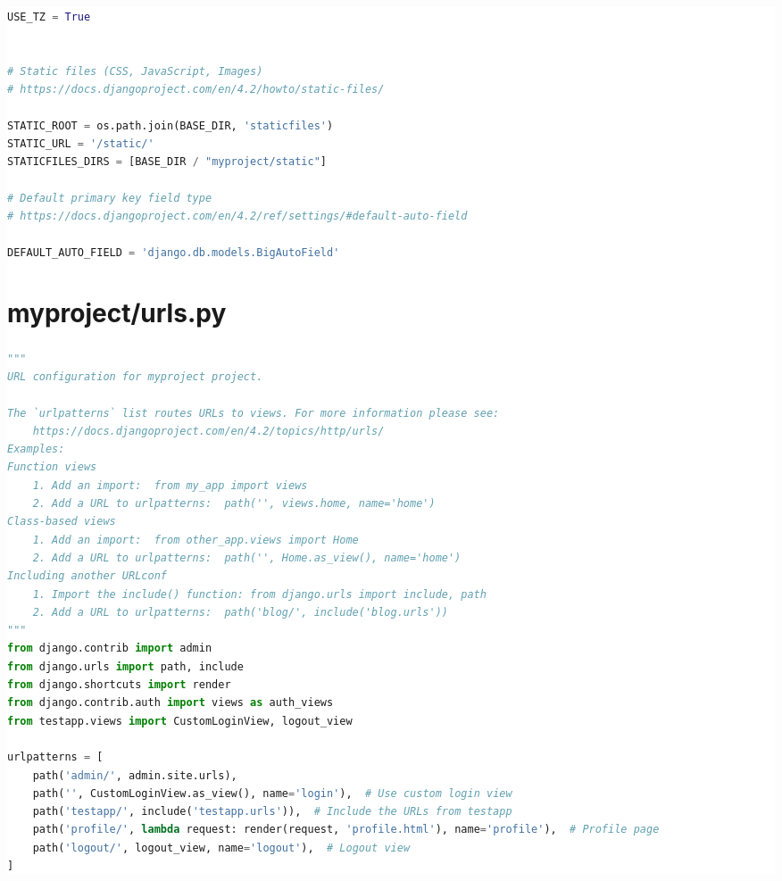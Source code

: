 ```py
USE_TZ = True


# Static files (CSS, JavaScript, Images)
# https://docs.djangoproject.com/en/4.2/howto/static-files/

STATIC_ROOT = os.path.join(BASE_DIR, 'staticfiles')
STATIC_URL = '/static/'
STATICFILES_DIRS = [BASE_DIR / "myproject/static"]

# Default primary key field type
# https://docs.djangoproject.com/en/4.2/ref/settings/#default-auto-field

DEFAULT_AUTO_FIELD = 'django.db.models.BigAutoField'

```

# myproject/urls.py

```py
"""
URL configuration for myproject project.

The `urlpatterns` list routes URLs to views. For more information please see:
    https://docs.djangoproject.com/en/4.2/topics/http/urls/
Examples:
Function views
    1. Add an import:  from my_app import views
    2. Add a URL to urlpatterns:  path('', views.home, name='home')
Class-based views
    1. Add an import:  from other_app.views import Home
    2. Add a URL to urlpatterns:  path('', Home.as_view(), name='home')
Including another URLconf
    1. Import the include() function: from django.urls import include, path
    2. Add a URL to urlpatterns:  path('blog/', include('blog.urls'))
"""
from django.contrib import admin
from django.urls import path, include
from django.shortcuts import render
from django.contrib.auth import views as auth_views
from testapp.views import CustomLoginView, logout_view

urlpatterns = [
    path('admin/', admin.site.urls),
    path('', CustomLoginView.as_view(), name='login'),  # Use custom login view
    path('testapp/', include('testapp.urls')),  # Include the URLs from testapp
    path('profile/', lambda request: render(request, 'profile.html'), name='profile'),  # Profile page
    path('logout/', logout_view, name='logout'),  # Logout view   
]


```
